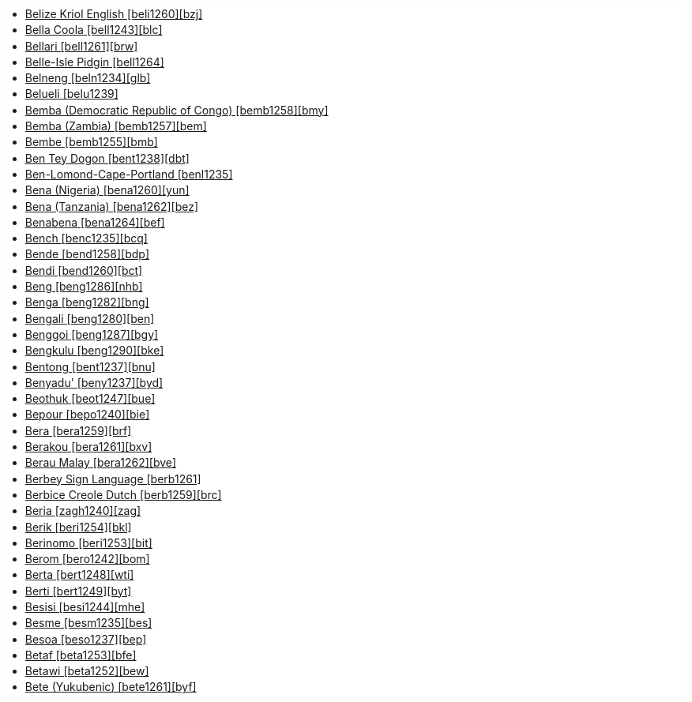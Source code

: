 - [Belize Kriol English [beli1260][bzj]](tree/indo1319/clas1257/germ1287/nort3152/west2793/nort3175/angl1264/angl1265/late1254/merc1242/macr1271/guin1259/cari1284/west2854/misk1243/beli1261/beli1260/md.ini)
- [Bella Coola [bell1243][blc]](tree/sali1255/bell1243/md.ini)
- [Bellari [bell1261][brw]](tree/drav1251/sout3133/sout3138/tulu1261/tulu1262/bell1261/md.ini)
- [Belle-Isle Pidgin [bell1264]](tree/pidg1258/fren1279/bell1264/md.ini)
- [Belneng [beln1234][glb]](tree/afro1255/chad1250/west2785/west2714/west2799/west2717/beln1234/md.ini)
- [Belueli [belu1239]](tree/atla1278/volt1241/benu1247/bant1294/sout3152/narr1281/cent2260/nort3376/inne1246/kele1261/kele1263/sopo1239/sole1244/lebo1246/nyal1255/belu1239/md.ini)
- [Bemba (Democratic Republic of Congo) [bemb1258][bmy]](tree/book1242/bemb1258/md.ini)
- [Bemba (Zambia) [bemb1257][bem]](tree/atla1278/volt1241/benu1247/bant1294/sout3152/narr1281/east2731/sabi1248/malu1252/cent2321/bemb1256/bemb1257/md.ini)
- [Bembe [bemb1255][bmb]](tree/atla1278/volt1241/benu1247/bant1294/sout3152/narr1281/east2731/nyan1317/mitu1241/lega1252/bemb1260/bemb1255/md.ini)
- [Ben Tey Dogon [bent1238][dbt]](tree/dogo1299/nang1263/bent1238/md.ini)
- [Ben-Lomond-Cape-Portland [benl1235]](tree/nort1442/benl1235/md.ini)
- [Bena (Nigeria) [bena1260][yun]](tree/atla1278/volt1241/nort3149/came1255/bena1258/bena1259/yung1254/bena1260/md.ini)
- [Bena (Tanzania) [bena1262][bez]](tree/atla1278/volt1241/benu1247/bant1294/sout3152/narr1281/east2731/nort3203/sout3185/bena1273/bena1262/md.ini)
- [Benabena [bena1264][bef]](tree/nucl1709/kain1273/goro1272/nucl1760/nucl1756/bena1264/md.ini)
- [Bench [benc1235][bcq]](tree/gong1255/benc1235/md.ini)
- [Bende [bend1258][bdp]](tree/atla1278/volt1241/benu1247/bant1294/sout3152/narr1281/east2731/nort3203/uncl1498/bend1261/bend1258/md.ini)
- [Bendi [bend1260][bct]](tree/cent2225/memb1239/mang1425/lese1245/bend1260/md.ini)
- [Beng [beng1286][nhb]](tree/mand1469/east2697/sout3140/nwab1239/beng1285/beng1291/beng1286/md.ini)
- [Benga [beng1282][bng]](tree/atla1278/volt1241/benu1247/bant1294/sout3152/narr1281/bant1295/sawa1251/beng1289/beng1282/md.ini)
- [Bengali [beng1280][ben]](tree/indo1319/clas1257/indo1320/indo1321/indo1323/oriy1254/gaud1237/gaud1238/beng1280/md.ini)
- [Benggoi [beng1287][bgy]](tree/aust1307/mala1545/cent2237/cent2245/cent2254/east2466/east2741/seti1249/beng1287/md.ini)
- [Bengkulu [beng1290][bke]](tree/book1242/beng1290/md.ini)
- [Bentong [bent1237][bnu]](tree/aust1307/mala1545/sout2923/maka1310/nucl1727/bent1237/md.ini)
- [Benyadu' [beny1237][byd]](tree/aust1307/mala1545/land1261/beny1238/beny1237/md.ini)
- [Beothuk [beot1247][bue]](tree/beot1247/md.ini)
- [Bepour [bepo1240][bie]](tree/nucl1709/mada1298/croi1234/grea1298/nort3379/kumi1250/kumi1249/bepo1240/md.ini)
- [Bera [bera1259][brf]](tree/atla1278/volt1241/benu1247/bant1294/sout3152/narr1281/cent2260/nort3376/rive1266/ngir1248/ngir1250/ngom1276/abab1240/oldb1234/komo1265/bera1259/md.ini)
- [Berakou [bera1261][bxv]](tree/cent2225/sara1341/sbbo1237/nucl1719/sara1349/bagi1248/moro1296/naba1258/bera1261/md.ini)
- [Berau Malay [bera1262][bve]](tree/aust1307/mala1545/mala1536/nort3170/mala1538/east2755/banj1240/bera1266/bera1262/md.ini)
- [Berbey Sign Language [berb1261]](tree/sign1238/fami1234/berb1261/md.ini)
- [Berbice Creole Dutch [berb1259][brc]](tree/indo1319/clas1257/germ1287/nort3152/west2793/macr1270/midd1347/mode1257/sout3292/zeeu1239/berb1259/md.ini)
- [Beria [zagh1240][zag]](tree/saha1256/east2432/zagh1240/md.ini)
- [Berik [beri1254][bkl]](tree/toro1256/tora1268/beri1254/md.ini)
- [Berinomo [beri1253][bit]](tree/sepi1257/sepi1258/cent2234/bahi1255/beri1253/md.ini)
- [Berom [bero1242][bom]](tree/atla1278/volt1241/benu1247/benu1248/bero1241/iten1244/bero1242/md.ini)
- [Berta [bert1248][wti]](tree/bert1248/md.ini)
- [Berti [bert1249][byt]](tree/saha1256/east2432/bert1249/md.ini)
- [Besisi [besi1244][mhe]](tree/aust1305/asli1243/sout2686/besi1244/md.ini)
- [Besme [besm1235][bes]](tree/atla1278/volt1241/nort3149/buak1234/kimb1240/besm1235/md.ini)
- [Besoa [beso1237][bep]](tree/aust1307/mala1545/sout2923/ramp1244/bada1260/beso1237/md.ini)
- [Betaf [beta1253][bfe]](tree/toro1256/tora1268/coas1312/beta1259/beta1253/md.ini)
- [Betawi [beta1252][bew]](tree/aust1307/mala1545/mala1536/nort3170/mala1538/beta1260/beta1252/md.ini)
- [Bete (Yukubenic) [bete1261][byf]](tree/atla1278/volt1241/benu1247/benu1248/yuku1244/bete1266/bete1261/md.ini)